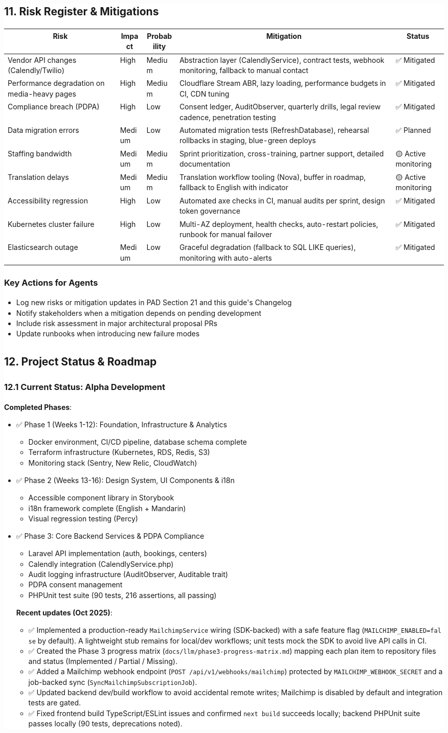 ## 11. Risk Register & Mitigations

| Risk | Impact | Probability | Mitigation | Status |
|------|--------|-------------|------------|--------|
| Vendor API changes (Calendly/Twilio) | High | Medium | Abstraction layer (CalendlyService), contract tests, webhook monitoring, fallback to manual contact | ✅ Mitigated |
| Performance degradation on media-heavy pages | High | Medium | Cloudflare Stream ABR, lazy loading, performance budgets in CI, CDN tuning | ✅ Mitigated |
| Compliance breach (PDPA) | High | Low | Consent ledger, AuditObserver, quarterly drills, legal review cadence, penetration testing | ✅ Mitigated |
| Data migration errors | Medium | Low | Automated migration tests (RefreshDatabase), rehearsal rollbacks in staging, blue-green deploys | ✅ Planned |
| Staffing bandwidth | Medium | Medium | Sprint prioritization, cross-training, partner support, detailed documentation | 🟡 Active monitoring |
| Translation delays | Medium | Medium | Translation workflow tooling (Nova), buffer in roadmap, fallback to English with indicator | 🟡 Active monitoring |
| Accessibility regression | High | Low | Automated axe checks in CI, manual audits per sprint, design token governance | ✅ Mitigated |
| Kubernetes cluster failure | High | Low | Multi-AZ deployment, health checks, auto-restart policies, runbook for manual failover | ✅ Mitigated |
| Elasticsearch outage | Medium | Low | Graceful degradation (fallback to SQL LIKE queries), monitoring with auto-alerts | ✅ Mitigated |

### Key Actions for Agents
- Log new risks or mitigation updates in PAD Section 21 and this guide's Changelog
- Notify stakeholders when a mitigation depends on pending development
- Include risk assessment in major architectural proposal PRs
- Update runbooks when introducing new failure modes

## 12. Project Status & Roadmap

### 12.1 Current Status: Alpha Development
**Completed Phases**:
- ✅ Phase 1 (Weeks 1-12): Foundation, Infrastructure & Analytics
  - Docker environment, CI/CD pipeline, database schema complete
  - Terraform infrastructure (Kubernetes, RDS, Redis, S3)
  - Monitoring stack (Sentry, New Relic, CloudWatch)
- ✅ Phase 2 (Weeks 13-16): Design System, UI Components & i18n
  - Accessible component library in Storybook
  - i18n framework complete (English + Mandarin)
  - Visual regression testing (Percy)
- ✅ Phase 3: Core Backend Services & PDPA Compliance
  - Laravel API implementation (auth, bookings, centers)
  - Calendly integration (CalendlyService.php)
  - Audit logging infrastructure (AuditObserver, Auditable trait)
  - PDPA consent management
  - PHPUnit test suite (90 tests, 216 assertions, all passing)

  **Recent updates (Oct 2025)**:
  - ✅ Implemented a production-ready `MailchimpService` wiring (SDK-backed) with a safe feature flag (`MAILCHIMP_ENABLED=false` by default). A lightweight stub remains for local/dev workflows; unit tests mock the SDK to avoid live API calls in CI.
  - ✅ Created the Phase 3 progress matrix (`docs/llm/phase3-progress-matrix.md`) mapping each plan item to repository files and status (Implemented / Partial / Missing).
  - ✅ Added a Mailchimp webhook endpoint (`POST /api/v1/webhooks/mailchimp`) protected by `MAILCHIMP_WEBHOOK_SECRET` and a job-backed sync (`SyncMailchimpSubscriptionJob`).
  - ✅ Updated backend dev/build workflow to avoid accidental remote writes; Mailchimp is disabled by default and integration tests are gated.
  - ✅ Fixed frontend build TypeScript/ESLint issues and confirmed `next build` succeeds locally; backend PHPUnit suite passes locally (90 tests, deprecations noted).
